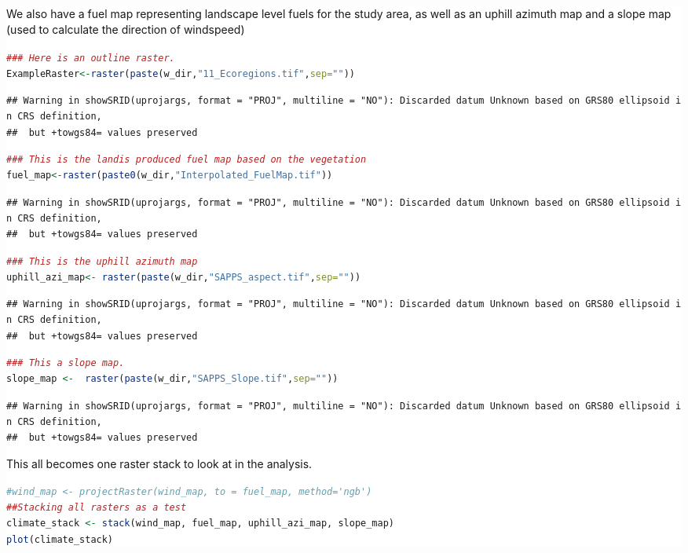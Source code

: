 We also have a fuel map representing landscape level fuels for the study
area, as well as an uphill azimuth map and a slope map (used to
calculate the direction of windspeed)

``` r
### Here is an outline raster.
ExampleRaster<-raster(paste(w_dir,"11_Ecoregions.tif",sep=""))
```

    ## Warning in showSRID(uprojargs, format = "PROJ", multiline = "NO"): Discarded datum Unknown based on GRS80 ellipsoid in CRS definition,
    ##  but +towgs84= values preserved

``` r
### This is the landis produced fuel map based on the vegetation 
fuel_map<-raster(paste0(w_dir,"Interpolated_FuelMap.tif"))
```

    ## Warning in showSRID(uprojargs, format = "PROJ", multiline = "NO"): Discarded datum Unknown based on GRS80 ellipsoid in CRS definition,
    ##  but +towgs84= values preserved

``` r
### This is the uphill azimuth map 
uphill_azi_map<- raster(paste(w_dir,"SAPPS_aspect.tif",sep=""))
```

    ## Warning in showSRID(uprojargs, format = "PROJ", multiline = "NO"): Discarded datum Unknown based on GRS80 ellipsoid in CRS definition,
    ##  but +towgs84= values preserved

``` r
### This a slope map. 
slope_map <-  raster(paste(w_dir,"SAPPS_Slope.tif",sep=""))
```

    ## Warning in showSRID(uprojargs, format = "PROJ", multiline = "NO"): Discarded datum Unknown based on GRS80 ellipsoid in CRS definition,
    ##  but +towgs84= values preserved

This all becomes one raster stack to look at in the analysis.

``` r
#wind_map <- projectRaster(wind_map, to = fuel_map, method='ngb')
##Stacking all rasters as a test
climate_stack <- stack(wind_map, fuel_map, uphill_azi_map, slope_map)
plot(climate_stack)
```
